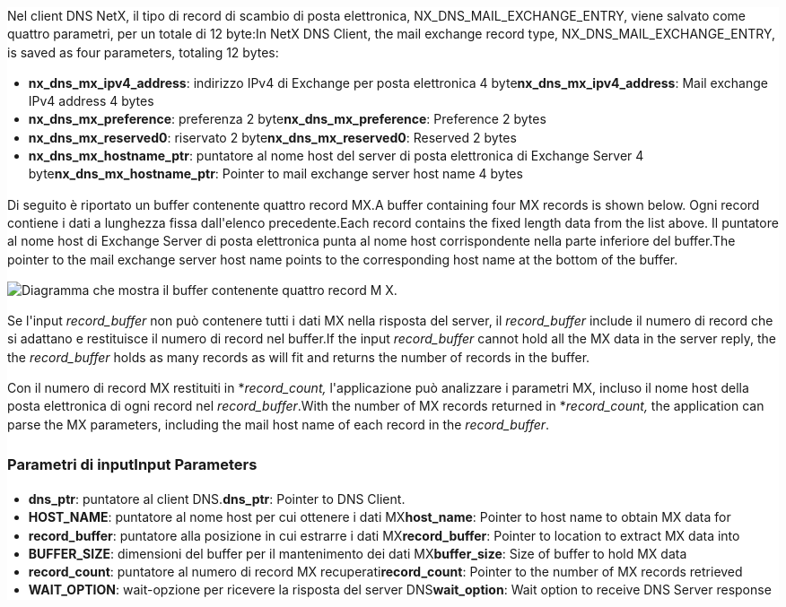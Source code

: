 <span data-ttu-id="a8c3e-309">Nel client DNS NetX, il tipo di record di scambio di posta elettronica, NX_DNS_MAIL_EXCHANGE_ENTRY, viene salvato come quattro parametri, per un totale di 12 byte:</span><span class="sxs-lookup"><span data-stu-id="a8c3e-309">In NetX DNS Client, the mail exchange record type, NX_DNS_MAIL_EXCHANGE_ENTRY, is saved as four parameters, totaling 12 bytes:</span></span>

- <span data-ttu-id="a8c3e-310">**nx_dns_mx_ipv4_address**: indirizzo IPv4 di Exchange per posta elettronica 4 byte</span><span class="sxs-lookup"><span data-stu-id="a8c3e-310">**nx_dns_mx_ipv4_address**: Mail exchange IPv4 address 4 bytes</span></span>
- <span data-ttu-id="a8c3e-311">**nx_dns_mx_preference**: preferenza 2 byte</span><span class="sxs-lookup"><span data-stu-id="a8c3e-311">**nx_dns_mx_preference**: Preference 2 bytes</span></span>
- <span data-ttu-id="a8c3e-312">**nx_dns_mx_reserved0**: riservato 2 byte</span><span class="sxs-lookup"><span data-stu-id="a8c3e-312">**nx_dns_mx_reserved0**: Reserved 2 bytes</span></span>
- <span data-ttu-id="a8c3e-313">**nx_dns_mx_hostname_ptr**: puntatore al nome host del server di posta elettronica di Exchange Server 4 byte</span><span class="sxs-lookup"><span data-stu-id="a8c3e-313">**nx_dns_mx_hostname_ptr**: Pointer to mail exchange server host name 4 bytes</span></span>

<span data-ttu-id="a8c3e-314">Di seguito è riportato un buffer contenente quattro record MX.</span><span class="sxs-lookup"><span data-stu-id="a8c3e-314">A buffer containing four MX records is shown below.</span></span> <span data-ttu-id="a8c3e-315">Ogni record contiene i dati a lunghezza fissa dall'elenco precedente.</span><span class="sxs-lookup"><span data-stu-id="a8c3e-315">Each record contains the fixed length data from the list above.</span></span> <span data-ttu-id="a8c3e-316">Il puntatore al nome host di Exchange Server di posta elettronica punta al nome host corrispondente nella parte inferiore del buffer.</span><span class="sxs-lookup"><span data-stu-id="a8c3e-316">The pointer to the mail exchange server host name points to the corresponding host name at the bottom of the buffer.</span></span>

![Diagramma che mostra il buffer contenente quattro record M X.](media/image4.png)

<span data-ttu-id="a8c3e-318">Se l'input *record_buffer* non può contenere tutti i dati MX nella risposta del server, il *record_buffer* include il numero di record che si adattano e restituisce il numero di record nel buffer.</span><span class="sxs-lookup"><span data-stu-id="a8c3e-318">If the input *record_buffer* cannot hold all the MX data in the server reply, the the *record_buffer* holds as many records as will fit and returns the number of records in the buffer.</span></span>

<span data-ttu-id="a8c3e-319">Con il numero di record MX restituiti in \**record_count,* l'applicazione può analizzare i parametri MX, incluso il nome host della posta elettronica di ogni record nel *record_buffer*.</span><span class="sxs-lookup"><span data-stu-id="a8c3e-319">With the number of MX records returned in \**record_count,* the application can parse the MX parameters, including the mail host name of each record in the *record_buffer*.</span></span>

### <a name="input-parameters"></a><span data-ttu-id="a8c3e-320">Parametri di input</span><span class="sxs-lookup"><span data-stu-id="a8c3e-320">Input Parameters</span></span>

- <span data-ttu-id="a8c3e-321">**dns_ptr**: puntatore al client DNS.</span><span class="sxs-lookup"><span data-stu-id="a8c3e-321">**dns_ptr**: Pointer to DNS Client.</span></span>  
- <span data-ttu-id="a8c3e-322">**HOST_NAME**: puntatore al nome host per cui ottenere i dati MX</span><span class="sxs-lookup"><span data-stu-id="a8c3e-322">**host_name**: Pointer to host name to obtain MX data for</span></span>
- <span data-ttu-id="a8c3e-323">**record_buffer**: puntatore alla posizione in cui estrarre i dati MX</span><span class="sxs-lookup"><span data-stu-id="a8c3e-323">**record_buffer**: Pointer to location to extract MX data into</span></span>
- <span data-ttu-id="a8c3e-324">**BUFFER_SIZE**: dimensioni del buffer per il mantenimento dei dati MX</span><span class="sxs-lookup"><span data-stu-id="a8c3e-324">**buffer_size**: Size of buffer to hold MX data</span></span>
- <span data-ttu-id="a8c3e-325">**record_count**: puntatore al numero di record MX recuperati</span><span class="sxs-lookup"><span data-stu-id="a8c3e-325">**record_count**: Pointer to the number of MX records retrieved</span></span>
- <span data-ttu-id="a8c3e-326">**WAIT_OPTION**: wait-opzione per ricevere la risposta del server DNS</span><span class="sxs-lookup"><span data-stu-id="a8c3e-326">**wait_option**: Wait option to receive DNS Server response</span></span>
